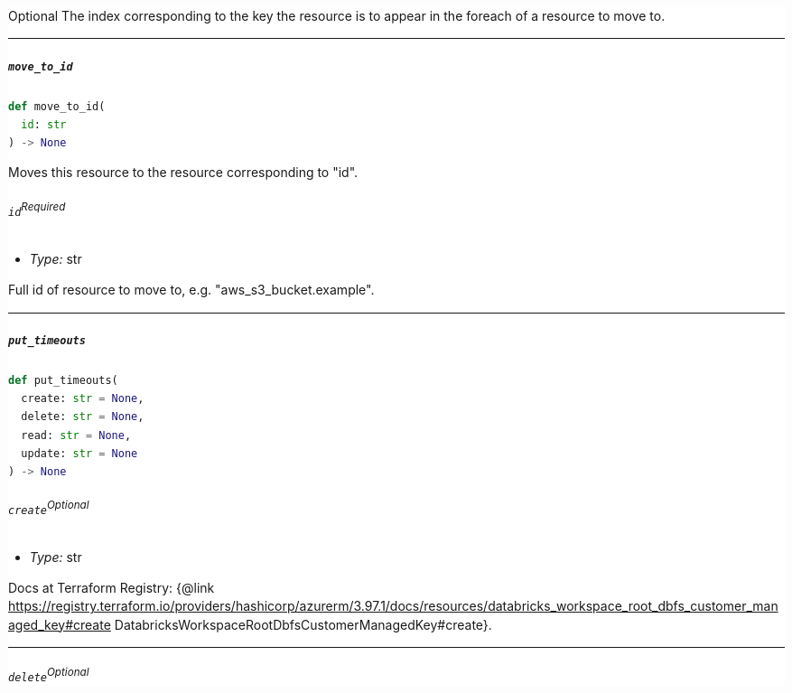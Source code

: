 Optional The index corresponding to the key the resource is to appear in the foreach of a resource to move to.

---

##### `move_to_id` <a name="move_to_id" id="@cdktf/provider-azurerm.databricksWorkspaceRootDbfsCustomerManagedKey.DatabricksWorkspaceRootDbfsCustomerManagedKey.moveToId"></a>

```python
def move_to_id(
  id: str
) -> None
```

Moves this resource to the resource corresponding to "id".

###### `id`<sup>Required</sup> <a name="id" id="@cdktf/provider-azurerm.databricksWorkspaceRootDbfsCustomerManagedKey.DatabricksWorkspaceRootDbfsCustomerManagedKey.moveToId.parameter.id"></a>

- *Type:* str

Full id of resource to move to, e.g. "aws_s3_bucket.example".

---

##### `put_timeouts` <a name="put_timeouts" id="@cdktf/provider-azurerm.databricksWorkspaceRootDbfsCustomerManagedKey.DatabricksWorkspaceRootDbfsCustomerManagedKey.putTimeouts"></a>

```python
def put_timeouts(
  create: str = None,
  delete: str = None,
  read: str = None,
  update: str = None
) -> None
```

###### `create`<sup>Optional</sup> <a name="create" id="@cdktf/provider-azurerm.databricksWorkspaceRootDbfsCustomerManagedKey.DatabricksWorkspaceRootDbfsCustomerManagedKey.putTimeouts.parameter.create"></a>

- *Type:* str

Docs at Terraform Registry: {@link https://registry.terraform.io/providers/hashicorp/azurerm/3.97.1/docs/resources/databricks_workspace_root_dbfs_customer_managed_key#create DatabricksWorkspaceRootDbfsCustomerManagedKey#create}.

---

###### `delete`<sup>Optional</sup> <a name="delete" id="@cdktf/provider-azurerm.databricksWorkspaceRootDbfsCustomerManagedKey.DatabricksWorkspaceRootDbfsCustomerManagedKey.putTimeouts.parameter.delete"></a>
